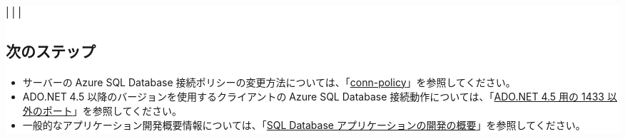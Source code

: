 |                      |                    |


## <a name="next-steps"></a>次のステップ

- サーバーの Azure SQL Database 接続ポリシーの変更方法については、「[conn-policy](/cli/azure/sql/server/conn-policy)」を参照してください。
- ADO.NET 4.5 以降のバージョンを使用するクライアントの Azure SQL Database 接続動作については、「[ADO.NET 4.5 用の 1433 以外のポート](adonet-v12-develop-direct-route-ports.md)」を参照してください。
- 一般的なアプリケーション開発概要情報については、「[SQL Database アプリケーションの開発の概要](develop-overview.md)」を参照してください。
